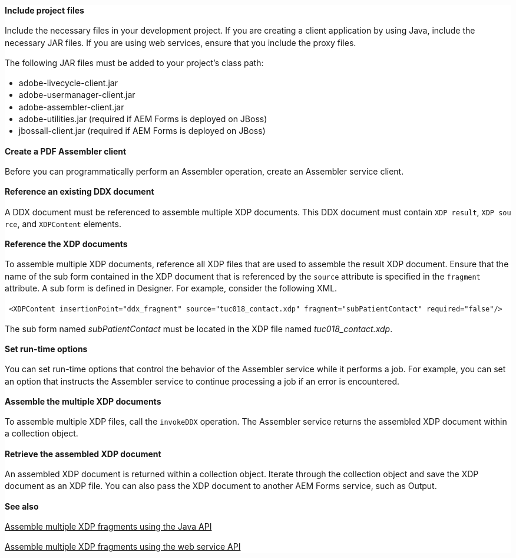 **Include project files**

Include the necessary files in your development project. If you are creating a client application by using Java, include the necessary JAR files. If you are using web services, ensure that you include the proxy files.

The following JAR files must be added to your project’s class path:

* adobe-livecycle-client.jar
* adobe-usermanager-client.jar
* adobe-assembler-client.jar
* adobe-utilities.jar (required if AEM Forms is deployed on JBoss)
* jbossall-client.jar (required if AEM Forms is deployed on JBoss)

**Create a PDF Assembler client**

Before you can programmatically perform an Assembler operation, create an Assembler service client.

**Reference an existing DDX document**

A DDX document must be referenced to assemble multiple XDP documents. This DDX document must contain `XDP result`, `XDP source`, and `XDPContent` elements.

**Reference the XDP documents**

To assemble multiple XDP documents, reference all XDP files that are used to assemble the result XDP document. Ensure that the name of the sub form contained in the XDP document that is referenced by the `source` attribute is specified in the `fragment` attribute. A sub form is defined in Designer. For example, consider the following XML.

```as3
 <XDPContent insertionPoint="ddx_fragment" source="tuc018_contact.xdp" fragment="subPatientContact" required="false"/>
```

The sub form named *subPatientContact* must be located in the XDP file named *tuc018_contact.xdp*.

**Set run-time options**

You can set run-time options that control the behavior of the Assembler service while it performs a job. For example, you can set an option that instructs the Assembler service to continue processing a job if an error is encountered.

**Assemble the multiple XDP documents**

To assemble multiple XDP files, call the `invokeDDX` operation. The Assembler service returns the assembled XDP document within a collection object.

**Retrieve the assembled XDP document**

An assembled XDP document is returned within a collection object. Iterate through the collection object and save the XDP document as an XDP file. You can also pass the XDP document to another AEM Forms service, such as Output.

**See also**

[Assemble multiple XDP fragments using the Java API](assembling-multiple-xdp-fragments.md#assemble_multiple_xdp_fragments_using_the_java_api)

[Assemble multiple XDP fragments using the web service API](assembling-multiple-xdp-fragments.md#assemble_multiple_xdp_fragments_using_the_web_service_api)
